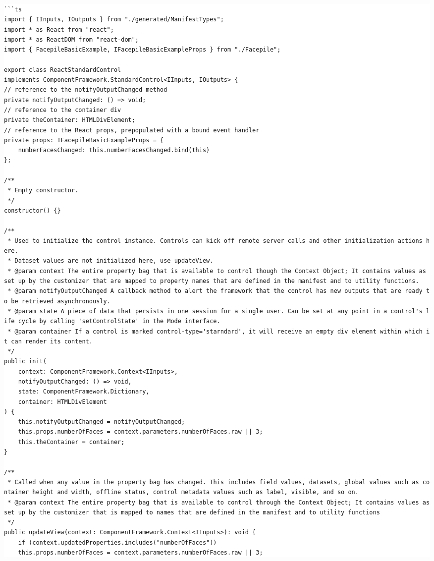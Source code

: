     ```ts
    import { IInputs, IOutputs } from "./generated/ManifestTypes";
    import * as React from "react";
    import * as ReactDOM from "react-dom";
    import { FacepileBasicExample, IFacepileBasicExampleProps } from "./Facepile";

    export class ReactStandardControl
    implements ComponentFramework.StandardControl<IInputs, IOutputs> {
    // reference to the notifyOutputChanged method
    private notifyOutputChanged: () => void;
    // reference to the container div
    private theContainer: HTMLDivElement;
    // reference to the React props, prepopulated with a bound event handler
    private props: IFacepileBasicExampleProps = {
        numberFacesChanged: this.numberFacesChanged.bind(this)
    };

    /**
     * Empty constructor.
     */
    constructor() {}

    /**
     * Used to initialize the control instance. Controls can kick off remote server calls and other initialization actions here.
     * Dataset values are not initialized here, use updateView.
     * @param context The entire property bag that is available to control though the Context Object; It contains values as set up by the customizer that are mapped to property names that are defined in the manifest and to utility functions.
     * @param notifyOutputChanged A callback method to alert the framework that the control has new outputs that are ready to be retrieved asynchronously.
     * @param state A piece of data that persists in one session for a single user. Can be set at any point in a control's life cycle by calling 'setControlState' in the Mode interface.
     * @param container If a control is marked control-type='starndard', it will receive an empty div element within which it can render its content.
     */
    public init(
        context: ComponentFramework.Context<IInputs>,
        notifyOutputChanged: () => void,
        state: ComponentFramework.Dictionary,
        container: HTMLDivElement
    ) {
        this.notifyOutputChanged = notifyOutputChanged;
        this.props.numberOfFaces = context.parameters.numberOfFaces.raw || 3;
        this.theContainer = container;
    }

    /**
     * Called when any value in the property bag has changed. This includes field values, datasets, global values such as container height and width, offline status, control metadata values such as label, visible, and so on.
     * @param context The entire property bag that is available to control through the Context Object; It contains values as set up by the customizer that is mapped to names that are defined in the manifest and to utility functions
     */
    public updateView(context: ComponentFramework.Context<IInputs>): void {
        if (context.updatedProperties.includes("numberOfFaces"))
        this.props.numberOfFaces = context.parameters.numberOfFaces.raw || 3;
